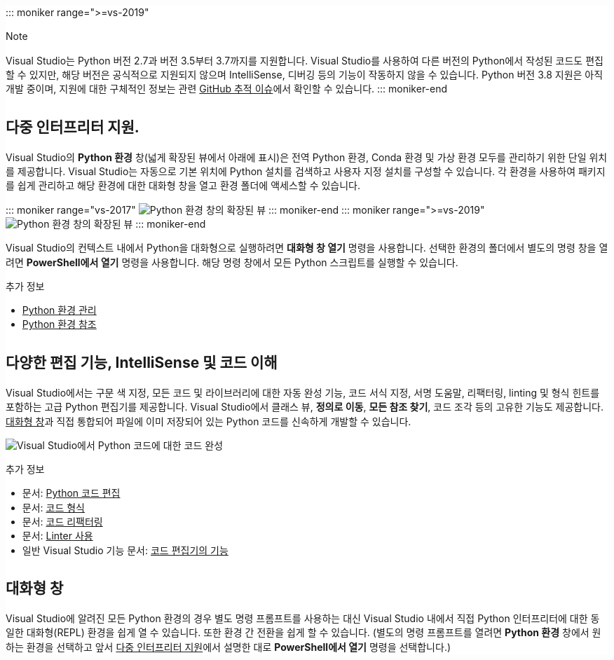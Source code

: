 ::: moniker range=">=vs-2019"
> [!Note]
> Visual Studio는 Python 버전 2.7과 버전 3.5부터 3.7까지를 지원합니다. Visual Studio를 사용하여 다른 버전의 Python에서 작성된 코드도 편집할 수 있지만, 해당 버전은 공식적으로 지원되지 않으며 IntelliSense, 디버깅 등의 기능이 작동하지 않을 수 있습니다. Python 버전 3.8 지원은 아직 개발 중이며, 지원에 대한 구체적인 정보는 관련 [GitHub 추적 이슈](https://github.com/microsoft/PTVS/issues/5822)에서 확인할 수 있습니다.
::: moniker-end

## <a name="support-for-multiple-interpreters"></a>다중 인터프리터 지원.

Visual Studio의 **Python 환경** 창(넓게 확장된 뷰에서 아래에 표시)은 전역 Python 환경, Conda 환경 및 가상 환경 모두를 관리하기 위한 단일 위치를 제공합니다. Visual Studio는 자동으로 기본 위치에 Python 설치를 검색하고 사용자 지정 설치를 구성할 수 있습니다. 각 환경을 사용하여 패키지를 쉽게 관리하고 해당 환경에 대한 대화형 창을 열고 환경 폴더에 액세스할 수 있습니다.

::: moniker range="vs-2017"
![Python 환경 창의 확장된 뷰](media/environments/environments-expanded-view.png)
::: moniker-end
::: moniker range=">=vs-2019"
![Python 환경 창의 확장된 뷰](media/environments/environments-expanded-view-2019.png)
::: moniker-end

Visual Studio의 컨텍스트 내에서 Python을 대화형으로 실행하려면 **대화형 창 열기** 명령을 사용합니다. 선택한 환경의 폴더에서 별도의 명령 창을 열려면 **PowerShell에서 열기** 명령을 사용합니다. 해당 명령 창에서 모든 Python 스크립트를 실행할 수 있습니다.

추가 정보

- [Python 환경 관리](managing-python-environments-in-visual-studio.md)
- [Python 환경 참조](python-environments-window-tab-reference.md)

## <a name="rich-editing-intellisense-and-code-comprehension"></a>다양한 편집 기능, IntelliSense 및 코드 이해

Visual Studio에서는 구문 색 지정, 모든 코드 및 라이브러리에 대한 자동 완성 기능, 코드 서식 지정, 서명 도움말, 리팩터링, linting 및 형식 힌트를 포함하는 고급 Python 편집기를 제공합니다. Visual Studio에서 클래스 뷰, **정의로 이동**, **모든 참조 찾기**, 코드 조각 등의 고유한 기능도 제공합니다. [대화형 창](#interactive-window)과 직접 통합되어 파일에 이미 저장되어 있는 Python 코드를 신속하게 개발할 수 있습니다.

![Visual Studio에서 Python 코드에 대한 코드 완성](media/code-editing-completions-simple.png)

추가 정보

- 문서: [Python 코드 편집](editing-python-code-in-visual-studio.md)
- 문서: [코드 형식](formatting-python-code.md)
- 문서: [코드 리팩터링](refactoring-python-code.md)
- 문서: [Linter 사용](linting-python-code.md)
- 일반 Visual Studio 기능 문서: [코드 편집기의 기능](../ide/writing-code-in-the-code-and-text-editor.md)

## <a name="interactive-window"></a>대화형 창

Visual Studio에 알려진 모든 Python 환경의 경우 별도 명령 프롬프트를 사용하는 대신 Visual Studio 내에서 직접 Python 인터프리터에 대한 동일한 대화형(REPL) 환경을 쉽게 열 수 있습니다. 또한 환경 간 전환을 쉽게 할 수 있습니다. (별도의 명령 프롬프트를 열려면 **Python 환경** 창에서 원하는 환경을 선택하고 앞서 [다중 인터프리터 지원](#support-for-multiple-interpreters)에서 설명한 대로 **PowerShell에서 열기** 명령을 선택합니다.)

